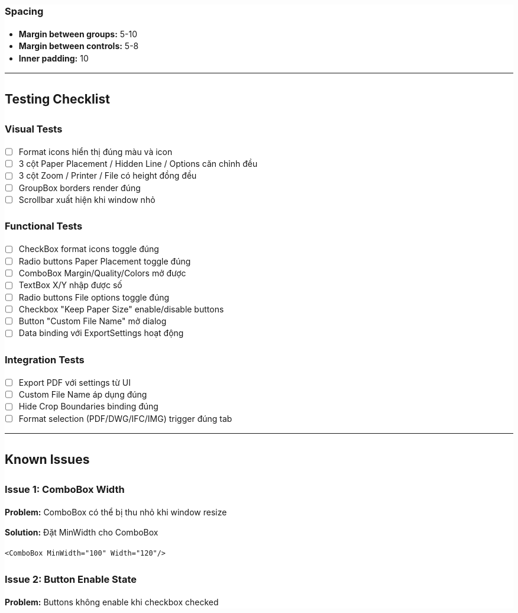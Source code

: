 ### Spacing

- **Margin between groups:** 5-10
- **Margin between controls:** 5-8
- **Inner padding:** 10

---

## Testing Checklist

### Visual Tests

- [ ] Format icons hiển thị đúng màu và icon
- [ ] 3 cột Paper Placement / Hidden Line / Options căn chỉnh đều
- [ ] 3 cột Zoom / Printer / File có height đồng đều
- [ ] GroupBox borders render đúng
- [ ] Scrollbar xuất hiện khi window nhỏ

### Functional Tests

- [ ] CheckBox format icons toggle đúng
- [ ] Radio buttons Paper Placement toggle đúng
- [ ] ComboBox Margin/Quality/Colors mở được
- [ ] TextBox X/Y nhập được số
- [ ] Radio buttons File options toggle đúng
- [ ] Checkbox "Keep Paper Size" enable/disable buttons
- [ ] Button "Custom File Name" mở dialog
- [ ] Data binding với ExportSettings hoạt động

### Integration Tests

- [ ] Export PDF với settings từ UI
- [ ] Custom File Name áp dụng đúng
- [ ] Hide Crop Boundaries binding đúng
- [ ] Format selection (PDF/DWG/IFC/IMG) trigger đúng tab

---

## Known Issues

### Issue 1: ComboBox Width

**Problem:** ComboBox có thể bị thu nhỏ khi window resize

**Solution:** Đặt MinWidth cho ComboBox
```xaml
<ComboBox MinWidth="100" Width="120"/>
```

### Issue 2: Button Enable State

**Problem:** Buttons không enable khi checkbox checked
